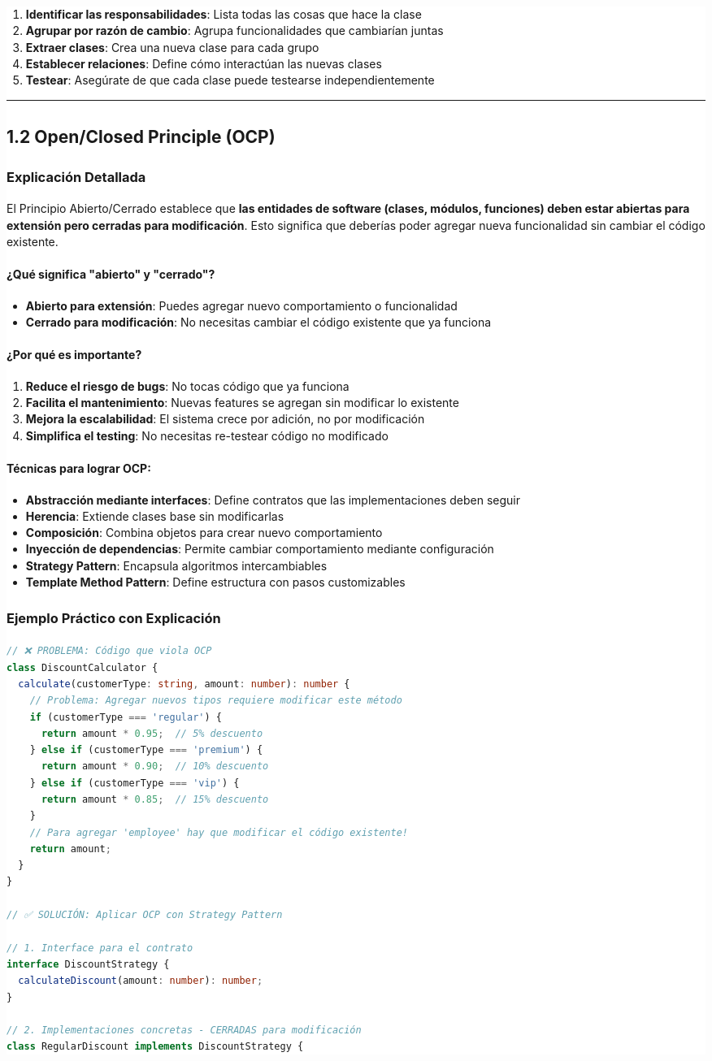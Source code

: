 1. **Identificar las responsabilidades**: Lista todas las cosas que hace la clase
2. **Agrupar por razón de cambio**: Agrupa funcionalidades que cambiarían juntas
3. **Extraer clases**: Crea una nueva clase para cada grupo
4. **Establecer relaciones**: Define cómo interactúan las nuevas clases
5. **Testear**: Asegúrate de que cada clase puede testearse independientemente

---

## 1.2 Open/Closed Principle (OCP)

### Explicación Detallada

El Principio Abierto/Cerrado establece que **las entidades de software (clases, módulos, funciones) deben estar abiertas para extensión pero cerradas para modificación**. Esto significa que deberías poder agregar nueva funcionalidad sin cambiar el código existente.

#### ¿Qué significa "abierto" y "cerrado"?

- **Abierto para extensión**: Puedes agregar nuevo comportamiento o funcionalidad
- **Cerrado para modificación**: No necesitas cambiar el código existente que ya funciona

#### ¿Por qué es importante?

1. **Reduce el riesgo de bugs**: No tocas código que ya funciona
2. **Facilita el mantenimiento**: Nuevas features se agregan sin modificar lo existente
3. **Mejora la escalabilidad**: El sistema crece por adición, no por modificación
4. **Simplifica el testing**: No necesitas re-testear código no modificado

#### Técnicas para lograr OCP:

- **Abstracción mediante interfaces**: Define contratos que las implementaciones deben seguir
- **Herencia**: Extiende clases base sin modificarlas
- **Composición**: Combina objetos para crear nuevo comportamiento
- **Inyección de dependencias**: Permite cambiar comportamiento mediante configuración
- **Strategy Pattern**: Encapsula algoritmos intercambiables
- **Template Method Pattern**: Define estructura con pasos customizables

### Ejemplo Práctico con Explicación

```typescript
// ❌ PROBLEMA: Código que viola OCP
class DiscountCalculator {
  calculate(customerType: string, amount: number): number {
    // Problema: Agregar nuevos tipos requiere modificar este método
    if (customerType === 'regular') {
      return amount * 0.95;  // 5% descuento
    } else if (customerType === 'premium') {
      return amount * 0.90;  // 10% descuento
    } else if (customerType === 'vip') {
      return amount * 0.85;  // 15% descuento
    }
    // Para agregar 'employee' hay que modificar el código existente!
    return amount;
  }
}

// ✅ SOLUCIÓN: Aplicar OCP con Strategy Pattern

// 1. Interface para el contrato
interface DiscountStrategy {
  calculateDiscount(amount: number): number;
}

// 2. Implementaciones concretas - CERRADAS para modificación
class RegularDiscount implements DiscountStrategy {
```